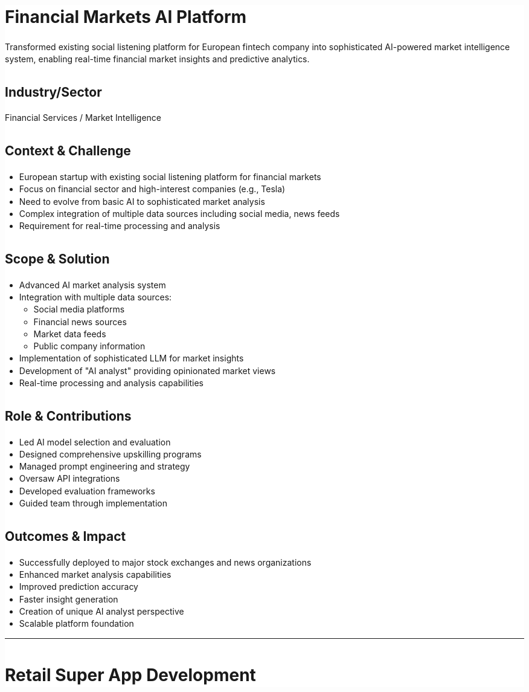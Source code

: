 # Financial Markets AI Platform

Transformed existing social listening platform for European fintech company into sophisticated AI-powered market intelligence system, enabling real-time financial market insights and predictive analytics.

## Industry/Sector
Financial Services / Market Intelligence

## Context & Challenge
- European startup with existing social listening platform for financial markets
- Focus on financial sector and high-interest companies (e.g., Tesla)
- Need to evolve from basic AI to sophisticated market analysis
- Complex integration of multiple data sources including social media, news feeds
- Requirement for real-time processing and analysis

## Scope & Solution
- Advanced AI market analysis system
- Integration with multiple data sources:
  - Social media platforms
  - Financial news sources
  - Market data feeds
  - Public company information
- Implementation of sophisticated LLM for market insights
- Development of "AI analyst" providing opinionated market views
- Real-time processing and analysis capabilities

## Role & Contributions
- Led AI model selection and evaluation
- Designed comprehensive upskilling programs
- Managed prompt engineering and strategy
- Oversaw API integrations
- Developed evaluation frameworks
- Guided team through implementation

## Outcomes & Impact
- Successfully deployed to major stock exchanges and news organizations
- Enhanced market analysis capabilities
- Improved prediction accuracy
- Faster insight generation
- Creation of unique AI analyst perspective
- Scalable platform foundation

---

# Retail Super App Development
